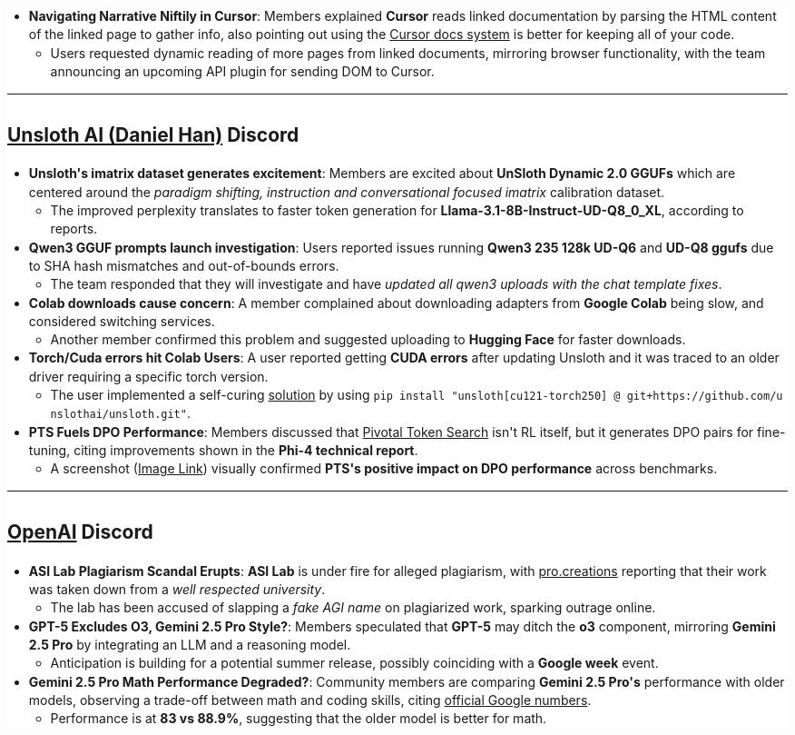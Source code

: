 - **Navigating Narrative Niftily in Cursor**: Members explained **Cursor** reads linked documentation by parsing the HTML content of the linked page to gather info, also pointing out using the [Cursor docs system](https://docs.cursor.com/context/model-context-protocol) is better for keeping all of your code.
   - Users requested dynamic reading of more pages from linked documents, mirroring browser functionality, with the team announcing an upcoming API plugin for sending DOM to Cursor.



---



## [Unsloth AI (Daniel Han)](https://discord.com/channels/1179035537009545276) Discord

- **Unsloth's imatrix dataset generates excitement**: Members are excited about **UnSloth Dynamic 2.0 GGUFs** which are centered around the *paradigm shifting, instruction and conversational focused imatrix* calibration dataset.
   - The improved perplexity translates to faster token generation for **Llama-3.1-8B-Instruct-UD-Q8_0_XL**, according to reports.
- **Qwen3 GGUF prompts launch investigation**: Users reported issues running **Qwen3 235 128k UD-Q6** and **UD-Q8 ggufs** due to SHA hash mismatches and out-of-bounds errors.
   - The team responded that they will investigate and have *updated all qwen3 uploads with the chat template fixes*.
- **Colab downloads cause concern**: A member complained about downloading adapters from **Google Colab** being slow, and considered switching services.
   - Another member confirmed this problem and suggested uploading to **Hugging Face** for faster downloads.
- **Torch/Cuda errors hit Colab Users**: A user reported getting **CUDA errors** after updating Unsloth and it was traced to an older driver requiring a specific torch version.
   - The user implemented a self-curing [solution](https://www.urbandictionary.com/define.php?term=self-curing) by using `pip install "unsloth[cu121-torch250] @ git+https://github.com/unslothai/unsloth.git"`.
- **PTS Fuels DPO Performance**: Members discussed that [Pivotal Token Search](https://huggingface.co/blog/codelion/pts) isn't RL itself, but it generates DPO pairs for fine-tuning, citing improvements shown in the **Phi-4 technical report**.
   - A screenshot ([Image Link](https://cdn.discordapp.com/attachments/1257011997250424842/1373218344232157264/Screenshot_2025-05-17_at_4.37.39_PM.png?ex=682ce87e&is=682b96fe&hm=685beeb66d15e5f4e1195735b7a8b1cc7fb4145dc5dfc8f9cd2863e&)) visually confirmed **PTS's positive impact on DPO performance** across benchmarks.



---



## [OpenAI](https://discord.com/channels/974519864045756446) Discord

- **ASI Lab Plagiarism Scandal Erupts**: **ASI Lab** is under fire for alleged plagiarism, with [pro.creations](https://cdn.discordapp.com/attachments/998381918976479273/1373015169357054082/image.png?ex=682cd405&is=682b8285&hm=41d43e15460edc8f88272551f18cfec1fa74fb94c748b9efa15f5c82234bb031&) reporting that their work was taken down from a *well respected university*.
   - The lab has been accused of slapping a *fake AGI name* on plagiarized work, sparking outrage online.
- **GPT-5 Excludes O3, Gemini 2.5 Pro Style?**: Members speculated that **GPT-5** may ditch the **o3** component, mirroring **Gemini 2.5 Pro** by integrating an LLM and a reasoning model.
   - Anticipation is building for a potential summer release, possibly coinciding with a **Google week** event.
- **Gemini 2.5 Pro Math Performance Degraded?**: Community members are comparing **Gemini 2.5 Pro's** performance with older models, observing a trade-off between math and coding skills, citing [official Google numbers](https://deepmind.google/technologies/gemini/pro/).
   - Performance is at **83 vs 88.9%**, suggesting that the older model is better for math.